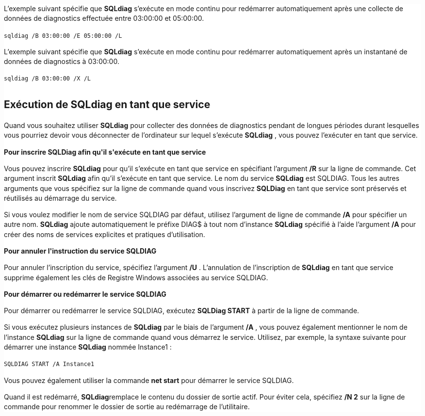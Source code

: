  L’exemple suivant spécifie que **SQLdiag** s’exécute en mode continu pour redémarrer automatiquement après une collecte de données de diagnostics effectuée entre 03:00:00 et 05:00:00.  
  
```  
sqldiag /B 03:00:00 /E 05:00:00 /L  
```  
  
 L’exemple suivant spécifie que **SQLdiag** s’exécute en mode continu pour redémarrer automatiquement après un instantané de données de diagnostics à 03:00:00.  
  
```  
sqldiag /B 03:00:00 /X /L  
```  
  
## <a name="running-sqldiag-as-a-service"></a>Exécution de SQLdiag en tant que service  
 Quand vous souhaitez utiliser **SQLdiag** pour collecter des données de diagnostics pendant de longues périodes durant lesquelles vous pourriez devoir vous déconnecter de l’ordinateur sur lequel s’exécute **SQLdiag** , vous pouvez l’exécuter en tant que service.  
  
 **Pour inscrire SQLDiag afin qu'il s'exécute en tant que service**  
  
 Vous pouvez inscrire **SQLdiag** pour qu’il s’exécute en tant que service en spécifiant l’argument **/R** sur la ligne de commande. Cet argument inscrit **SQLdiag** afin qu’il s’exécute en tant que service. Le nom du service **SQLdiag** est SQLDIAG. Tous les autres arguments que vous spécifiez sur la ligne de commande quand vous inscrivez **SQLDiag** en tant que service sont préservés et réutilisés au démarrage du service.  
  
 Si vous voulez modifier le nom de service SQLDIAG par défaut, utilisez l’argument de ligne de commande **/A** pour spécifier un autre nom. **SQLdiag** ajoute automatiquement le préfixe DIAG$ à tout nom d’instance **SQLdiag** spécifié à l’aide l’argument **/A** pour créer des noms de services explicites et pratiques d’utilisation.  
  
 **Pour annuler l'instruction du service SQLDIAG**  
  
 Pour annuler l’inscription du service, spécifiez l’argument **/U** . L’annulation de l’inscription de **SQLdiag** en tant que service supprime également les clés de Registre Windows associées au service SQLDIAG.  
  
 **Pour démarrer ou redémarrer le service SQLDIAG**  
  
 Pour démarrer ou redémarrer le service SQLDIAG, exécutez **SQLDiag START** à partir de la ligne de commande.  
  
 Si vous exécutez plusieurs instances de **SQLdiag** par le biais de l’argument **/A** , vous pouvez également mentionner le nom de l’instance **SQLdiag** sur la ligne de commande quand vous démarrez le service. Utilisez, par exemple, la syntaxe suivante pour démarrer une instance **SQLdiag** nommée Instance1 :  
  
```  
SQLDIAG START /A Instance1  
```  
  
 Vous pouvez également utiliser la commande **net start** pour démarrer le service SQLDIAG.  
  
 Quand il est redémarré, **SQLdiag**remplace le contenu du dossier de sortie actif. Pour éviter cela, spécifiez **/N 2** sur la ligne de commande pour renommer le dossier de sortie au redémarrage de l’utilitaire.  
  